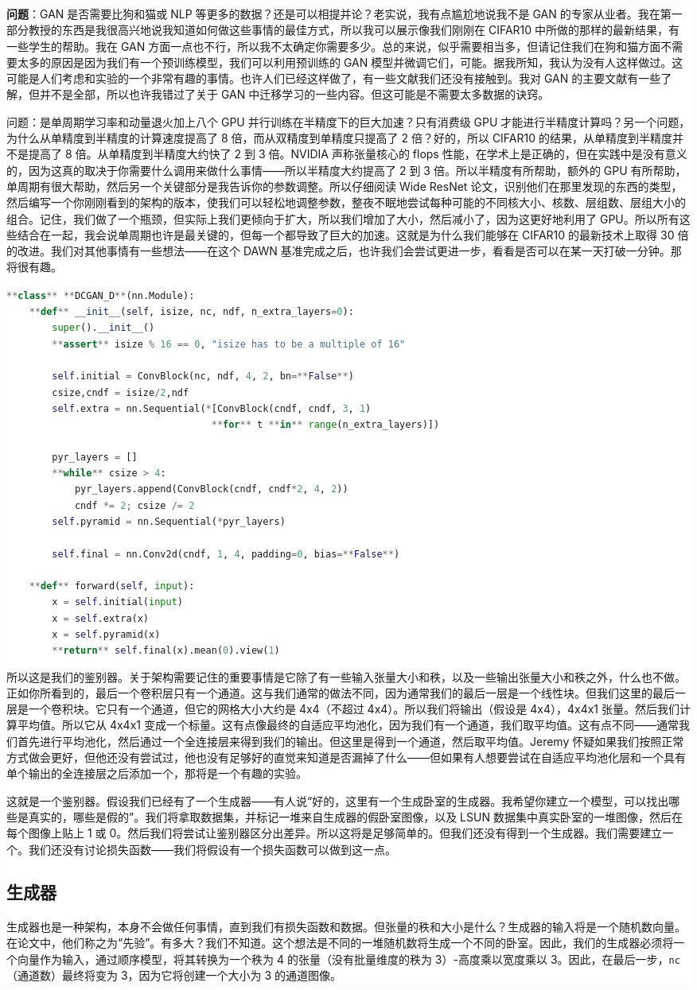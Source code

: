 **问题**：GAN 是否需要比狗和猫或 NLP 等更多的数据？还是可以相提并论？老实说，我有点尴尬地说我不是 GAN 的专家从业者。我在第一部分教授的东西是我很高兴地说我知道如何做这些事情的最佳方式，所以我可以展示像我们刚刚在 CIFAR10 中所做的那样的最新结果，有一些学生的帮助。我在 GAN 方面一点也不行，所以我不太确定你需要多少。总的来说，似乎需要相当多，但请记住我们在狗和猫方面不需要太多的原因是因为我们有一个预训练模型，我们可以利用预训练的 GAN 模型并微调它们，可能。据我所知，我认为没有人这样做过。这可能是人们考虑和实验的一个非常有趣的事情。也许人们已经这样做了，有一些文献我们还没有接触到。我对 GAN 的主要文献有一些了解，但并不是全部，所以也许我错过了关于 GAN 中迁移学习的一些内容。但这可能是不需要太多数据的诀窍。

问题：是单周期学习率和动量退火加上八个 GPU 并行训练在半精度下的巨大加速？只有消费级 GPU 才能进行半精度计算吗？另一个问题，为什么从单精度到半精度的计算速度提高了 8 倍，而从双精度到单精度只提高了 2 倍？好的，所以 CIFAR10 的结果，从单精度到半精度并不是提高了 8 倍。从单精度到半精度大约快了 2 到 3 倍。NVIDIA 声称张量核心的 flops 性能，在学术上是正确的，但在实践中是没有意义的，因为这真的取决于你需要什么调用来做什么事情——所以半精度大约提高了 2 到 3 倍。所以半精度有所帮助，额外的 GPU 有所帮助，单周期有很大帮助，然后另一个关键部分是我告诉你的参数调整。所以仔细阅读 Wide ResNet 论文，识别他们在那里发现的东西的类型，然后编写一个你刚刚看到的架构的版本，使我们可以轻松地调整参数，整夜不眠地尝试每种可能的不同核大小、核数、层组数、层组大小的组合。记住，我们做了一个瓶颈，但实际上我们更倾向于扩大，所以我们增加了大小，然后减小了，因为这更好地利用了 GPU。所以所有这些结合在一起，我会说单周期也许是最关键的，但每一个都导致了巨大的加速。这就是为什么我们能够在 CIFAR10 的最新技术上取得 30 倍的改进。我们对其他事情有一些想法——在这个 DAWN 基准完成之后，也许我们会尝试更进一步，看看是否可以在某一天打破一分钟。那将很有趣。

```py
**class** **DCGAN_D**(nn.Module):
    **def** __init__(self, isize, nc, ndf, n_extra_layers=0):
        super().__init__()
        **assert** isize % 16 == 0, "isize has to be a multiple of 16"

        self.initial = ConvBlock(nc, ndf, 4, 2, bn=**False**)
        csize,cndf = isize/2,ndf
        self.extra = nn.Sequential(*[ConvBlock(cndf, cndf, 3, 1)
                                    **for** t **in** range(n_extra_layers)])

        pyr_layers = []
        **while** csize > 4:
            pyr_layers.append(ConvBlock(cndf, cndf*2, 4, 2))
            cndf *= 2; csize /= 2
        self.pyramid = nn.Sequential(*pyr_layers)

        self.final = nn.Conv2d(cndf, 1, 4, padding=0, bias=**False**)

    **def** forward(self, input):
        x = self.initial(input)
        x = self.extra(x)
        x = self.pyramid(x)
        **return** self.final(x).mean(0).view(1)
```

所以这是我们的鉴别器。关于架构需要记住的重要事情是它除了有一些输入张量大小和秩，以及一些输出张量大小和秩之外，什么也不做。正如你所看到的，最后一个卷积层只有一个通道。这与我们通常的做法不同，因为通常我们的最后一层是一个线性块。但我们这里的最后一层是一个卷积块。它只有一个通道，但它的网格大小大约是 4x4（不超过 4x4）。所以我们将输出（假设是 4x4），4x4x1 张量。然后我们计算平均值。所以它从 4x4x1 变成一个标量。这有点像最终的自适应平均池化，因为我们有一个通道，我们取平均值。这有点不同——通常我们首先进行平均池化，然后通过一个全连接层来得到我们的输出。但这里是得到一个通道，然后取平均值。Jeremy 怀疑如果我们按照正常方式做会更好，但他还没有尝试过，他也没有足够好的直觉来知道是否漏掉了什么——但如果有人想要尝试在自适应平均池化层和一个具有单个输出的全连接层之后添加一个，那将是一个有趣的实验。

这就是一个鉴别器。假设我们已经有了一个生成器——有人说“好的，这里有一个生成卧室的生成器。我希望你建立一个模型，可以找出哪些是真实的，哪些是假的”。我们将拿取数据集，并标记一堆来自生成器的假卧室图像，以及 LSUN 数据集中真实卧室的一堆图像，然后在每个图像上贴上 1 或 0。然后我们将尝试让鉴别器区分出差异。所以这将是足够简单的。但我们还没有得到一个生成器。我们需要建立一个。我们还没有讨论损失函数——我们将假设有一个损失函数可以做到这一点。

## 生成器

生成器也是一种架构，本身不会做任何事情，直到我们有损失函数和数据。但张量的秩和大小是什么？生成器的输入将是一个随机数向量。在论文中，他们称之为“先验”。有多大？我们不知道。这个想法是不同的一堆随机数将生成一个不同的卧室。因此，我们的生成器必须将一个向量作为输入，通过顺序模型，将其转换为一个秩为 4 的张量（没有批量维度的秩为 3）-高度乘以宽度乘以 3。因此，在最后一步，`nc`（通道数）最终将变为 3，因为它将创建一个大小为 3 的通道图像。
